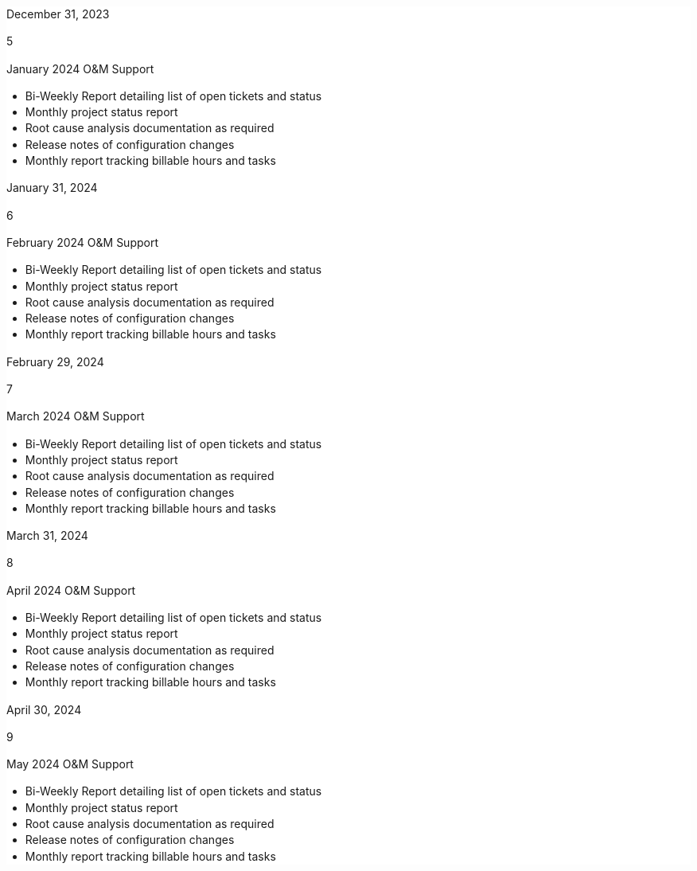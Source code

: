 December 31, 2023

5

January 2024 O&M Support

- Bi\-Weekly Report detailing list of open tickets and status
- Monthly project status report
- Root cause analysis documentation as required
- Release notes of configuration changes
- Monthly report tracking billable hours and tasks 

January 31, 2024

6

February 2024 O&M Support

- Bi\-Weekly Report detailing list of open tickets and status
- Monthly project status report
- Root cause analysis documentation as required
- Release notes of configuration changes
- Monthly report tracking billable hours and tasks 

February 29, 2024

7

March 2024 O&M Support

- Bi\-Weekly Report detailing list of open tickets and status
- Monthly project status report
- Root cause analysis documentation as required
- Release notes of configuration changes
- Monthly report tracking billable hours and tasks 

March 31, 2024

8

April 2024 O&M Support

- Bi\-Weekly Report detailing list of open tickets and status
- Monthly project status report
- Root cause analysis documentation as required
- Release notes of configuration changes
- Monthly report tracking billable hours and tasks 

April 30, 2024

9

May 2024 O&M Support

- Bi\-Weekly Report detailing list of open tickets and status
- Monthly project status report
- Root cause analysis documentation as required
- Release notes of configuration changes
- Monthly report tracking billable hours and tasks 
